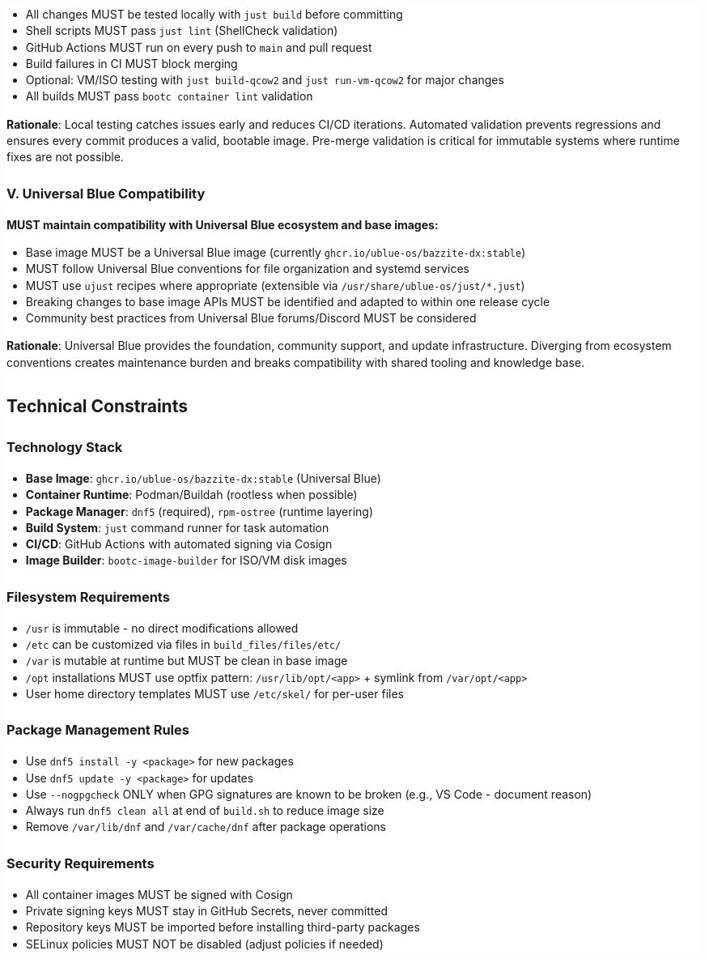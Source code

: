 - All changes MUST be tested locally with `just build` before committing
- Shell scripts MUST pass `just lint` (ShellCheck validation)
- GitHub Actions MUST run on every push to `main` and pull request
- Build failures in CI MUST block merging
- Optional: VM/ISO testing with `just build-qcow2` and `just run-vm-qcow2` for major changes
- All builds MUST pass `bootc container lint` validation

**Rationale**: Local testing catches issues early and reduces CI/CD iterations. Automated validation prevents regressions and ensures every commit produces a valid, bootable image. Pre-merge validation is critical for immutable systems where runtime fixes are not possible.

### V. Universal Blue Compatibility

**MUST maintain compatibility with Universal Blue ecosystem and base images:**

- Base image MUST be a Universal Blue image (currently `ghcr.io/ublue-os/bazzite-dx:stable`)
- MUST follow Universal Blue conventions for file organization and systemd services
- MUST use `ujust` recipes where appropriate (extensible via `/usr/share/ublue-os/just/*.just`)
- Breaking changes to base image APIs MUST be identified and adapted to within one release cycle
- Community best practices from Universal Blue forums/Discord MUST be considered

**Rationale**: Universal Blue provides the foundation, community support, and update infrastructure. Diverging from ecosystem conventions creates maintenance burden and breaks compatibility with shared tooling and knowledge base.

## Technical Constraints

### Technology Stack
- **Base Image**: `ghcr.io/ublue-os/bazzite-dx:stable` (Universal Blue)
- **Container Runtime**: Podman/Buildah (rootless when possible)
- **Package Manager**: `dnf5` (required), `rpm-ostree` (runtime layering)
- **Build System**: `just` command runner for task automation
- **CI/CD**: GitHub Actions with automated signing via Cosign
- **Image Builder**: `bootc-image-builder` for ISO/VM disk images

### Filesystem Requirements
- `/usr` is immutable - no direct modifications allowed
- `/etc` can be customized via files in `build_files/files/etc/`
- `/var` is mutable at runtime but MUST be clean in base image
- `/opt` installations MUST use optfix pattern: `/usr/lib/opt/<app>` + symlink from `/var/opt/<app>`
- User home directory templates MUST use `/etc/skel/` for per-user files

### Package Management Rules
- Use `dnf5 install -y <package>` for new packages
- Use `dnf5 update -y <package>` for updates
- Use `--nogpgcheck` ONLY when GPG signatures are known to be broken (e.g., VS Code - document reason)
- Always run `dnf5 clean all` at end of `build.sh` to reduce image size
- Remove `/var/lib/dnf` and `/var/cache/dnf` after package operations

### Security Requirements
- All container images MUST be signed with Cosign
- Private signing keys MUST stay in GitHub Secrets, never committed
- Repository keys MUST be imported before installing third-party packages
- SELinux policies MUST NOT be disabled (adjust policies if needed)
